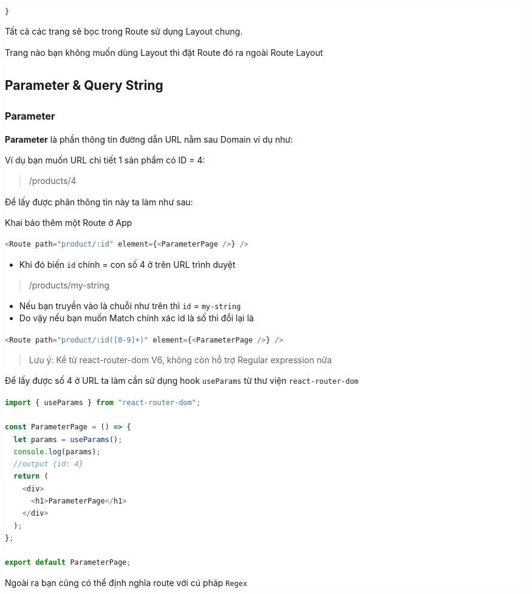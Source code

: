 ```js
}
```

Tất cả các trang sẽ bọc trong Route sử dụng Layout chung.

Trang nào bạn không muốn dùng Layout thì đặt Route đó ra ngoài Route Layout

## Parameter & Query String

### Parameter

**Parameter** là phần thông tin đường dẫn URL nằm sau Domain ví dụ như:

Ví dụ bạn muốn URL chi tiết 1 sản phẩm có ID = 4:

> /products/4

Để lấy được phân thông tin này ta làm như sau:

Khai báo thêm một Route ở App

```js
<Route path="product/:id" element={<ParameterPage />} />
```

- Khi đó biến `id` chính = con số 4 ở trên URL trình duyệt

> /products/my-string

- Nếu bạn truyền vào là chuỗi như trên thì `id` = `my-string`
- Do vậy nếu bạn muốn Match chính xác id là số thì đổi lại là

```js
<Route path="product/:id([0-9]+)" element={<ParameterPage />} />
```

> Lưu ý: Kể từ react-router-dom V6, không còn hỗ trợ Regular expression nữa

Để lấy được số 4 ở URL ta làm cần sử dụng hook `useParams` từ thư viện `react-router-dom`

```js
import { useParams } from "react-router-dom";

const ParameterPage = () => {
  let params = useParams();
  console.log(params);
  //output {id: 4}
  return (
    <div>
      <h1>ParameterPage</h1>
    </div>
  );
};

export default ParameterPage;
```

Ngoài ra bạn cũng có thể định nghĩa route với cú pháp `Regex`
